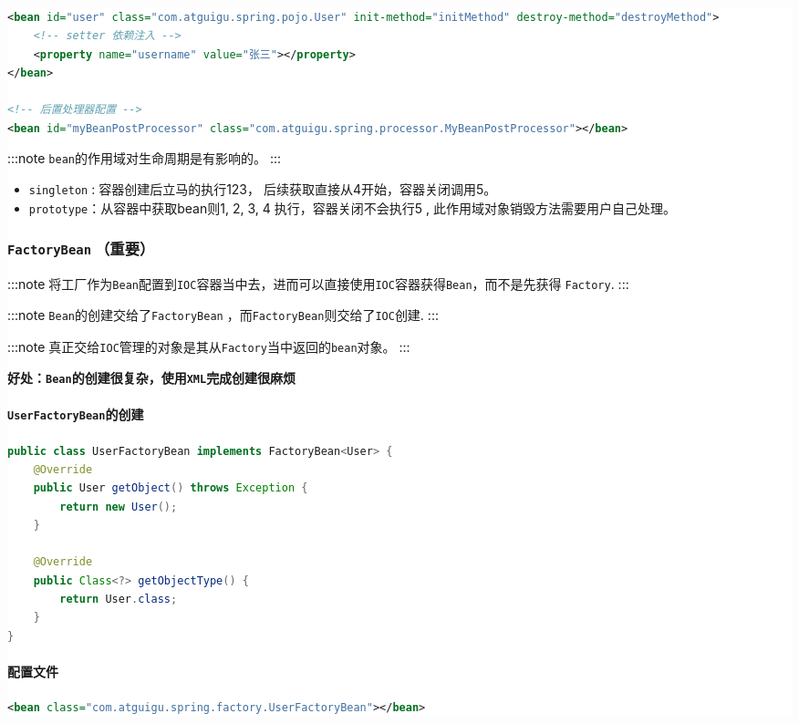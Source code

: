 ```xml
<bean id="user" class="com.atguigu.spring.pojo.User" init-method="initMethod" destroy-method="destroyMethod">
    <!-- setter 依赖注入 -->
    <property name="username" value="张三"></property>
</bean>

<!-- 后置处理器配置 -->
<bean id="myBeanPostProcessor" class="com.atguigu.spring.processor.MyBeanPostProcessor"></bean>
```

:::note
`bean`的作用域对生命周期是有影响的。
:::

- `singleton` : 容器创建后立马的执行123， 后续获取直接从4开始，容器关闭调用5。
- `prototype`：从容器中获取bean则1, 2, 3, 4 执行，容器关闭不会执行5 , 此作用域对象销毁方法需要用户自己处理。

### `FactoryBean` （重要）

:::note
将工厂作为`Bean`配置到`IOC`容器当中去，进而可以直接使用`IOC`容器获得`Bean`，而不是先获得 `Factory`.
:::

:::note
`Bean`的创建交给了`FactoryBean` ，而`FactoryBean`则交给了`IOC`创建.
:::

:::note
真正交给`IOC`管理的对象是其从`Factory`当中返回的`bean`对象。
:::

**好处：`Bean`的创建很复杂，使用`XML`完成创建很麻烦**

#### `UserFactoryBean`的创建

```java
public class UserFactoryBean implements FactoryBean<User> {
    @Override
    public User getObject() throws Exception {
        return new User();
    }

    @Override
    public Class<?> getObjectType() {
        return User.class;
    }
}
```

#### 配置文件

```xml
<bean class="com.atguigu.spring.factory.UserFactoryBean"></bean>
```
